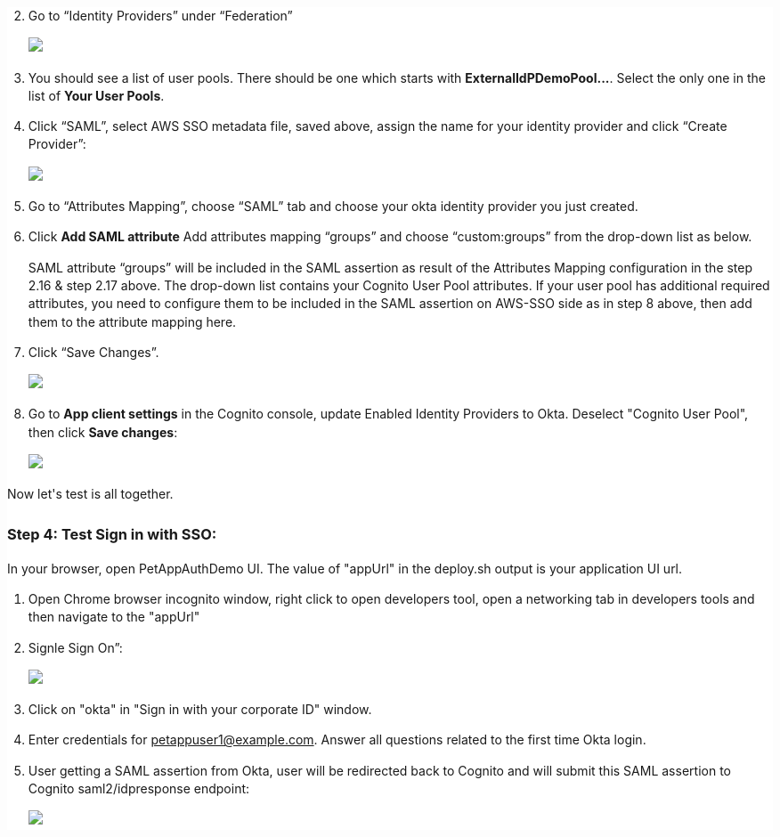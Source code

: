 2.  Go to “Identity Providers” under “Federation”

    <img src="https://aws-jam-challenge-resources.s3.amazonaws.com/Cognito-Fine-Grained-Auth-External-IdP/lab1/media/image16.png" width="700" />

3.  You should see a list of  user pools.  There should be one which starts with **ExternalIdPDemoPool...**.  Select the only one in the list of **Your User Pools**.

3.  Click “SAML”, select AWS SSO metadata file, saved above, assign the name for your identity provider and click “Create Provider”:

    <img src="https://aws-jam-challenge-resources.s3.amazonaws.com/Cognito-Fine-Grained-Auth-External-IdP/lab1/media/image17.png" width="700" />

4.  Go to “Attributes Mapping”, choose “SAML” tab and choose your okta identity provider you just created.

5.  Click **Add SAML attribute** Add attributes mapping “groups” and choose “custom:groups” from the drop-down list as below.

    SAML attribute “groups” will be included in the SAML assertion as result of the Attributes Mapping configuration in the step 2.16 & step 2.17 above. The drop-down list contains your Cognito User Pool attributes. If your user pool has additional required attributes, you need to configure them to be included in the SAML assertion on AWS-SSO side as in step 8 above, then add them to the attribute mapping here.

6.  Click “Save Changes”.

    <img src="https://aws-jam-challenge-resources.s3.amazonaws.com/Cognito-Fine-Grained-Auth-External-IdP/lab1/media/image24.png" width="700" />

7.  Go to **App client settings** in the Cognito console, update Enabled Identity Providers to Okta. Deselect "Cognito User Pool", then click **Save changes**:

    <img src="https://aws-jam-challenge-resources.s3.amazonaws.com/Cognito-Fine-Grained-Auth-External-IdP/lab1/media/image26.png" width="700" />

Now let's test is all together.

### Step 4: Test Sign in with SSO:

In your browser, open PetAppAuthDemo UI. The value of "appUrl" in the deploy.sh output is your application UI url.

1.  Open Chrome browser incognito window, right click to open developers tool, open a networking tab in developers tools and then navigate to the "appUrl"

2.  Signle Sign On”:

    <img src="https://aws-jam-challenge-resources.s3.amazonaws.com/Cognito-Fine-Grained-Auth-External-IdP/lab1/media/image25.png" width="700" />

3.  Click on "okta" in "Sign in with your corporate ID" window.

4.  Enter credentials for petappuser1@example.com. Answer all questions related to the first time Okta login.

5.  User getting a SAML assertion from Okta, user will be redirected back to Cognito and will submit this SAML assertion to Cognito saml2/idpresponse endpoint:

    <img src="https://aws-jam-challenge-resources.s3.amazonaws.com/Cognito-Fine-Grained-Auth-External-IdP/lab1/media/image28.png" width="700" />
